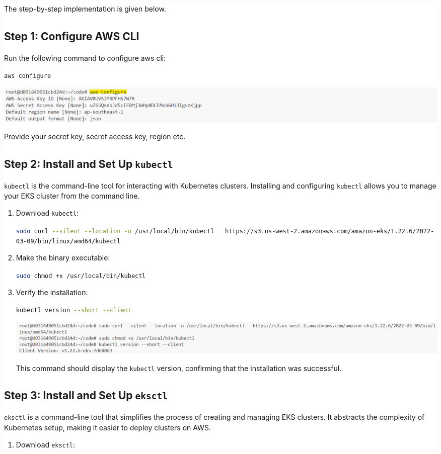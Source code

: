 The step-by-step implementation is given below.

## Step 1: Configure AWS CLI

Run the following command to configure aws cli:
```bash
aws configure
```

![alt text](./images/image.png)

Provide your secret key, secret access key, region etc.

## Step 2: Install and Set Up `kubectl` 

`kubectl` is the command-line tool for interacting with Kubernetes clusters. Installing and configuring `kubectl` allows you to manage your EKS cluster from the command line.

1. Download `kubectl`:

    ```bash
    sudo curl --silent --location -o /usr/local/bin/kubectl   https://s3.us-west-2.amazonaws.com/amazon-eks/1.22.6/2022-03-09/bin/linux/amd64/kubectl
    ```

2. Make the binary executable:

    ```bash
    sudo chmod +x /usr/local/bin/kubectl 
    ```

3. Verify the installation:

    ```bash
    kubectl version --short --client
    ```

    ![alt text](./images/image-1.png)

    This command should display the `kubectl` version, confirming that the installation was successful.

## Step 3: Install and Set Up `eksctl`

`eksctl` is a command-line tool that simplifies the process of creating and managing EKS clusters. It abstracts the complexity of Kubernetes setup, making it easier to deploy clusters on AWS.

1. Download `eksctl`:
